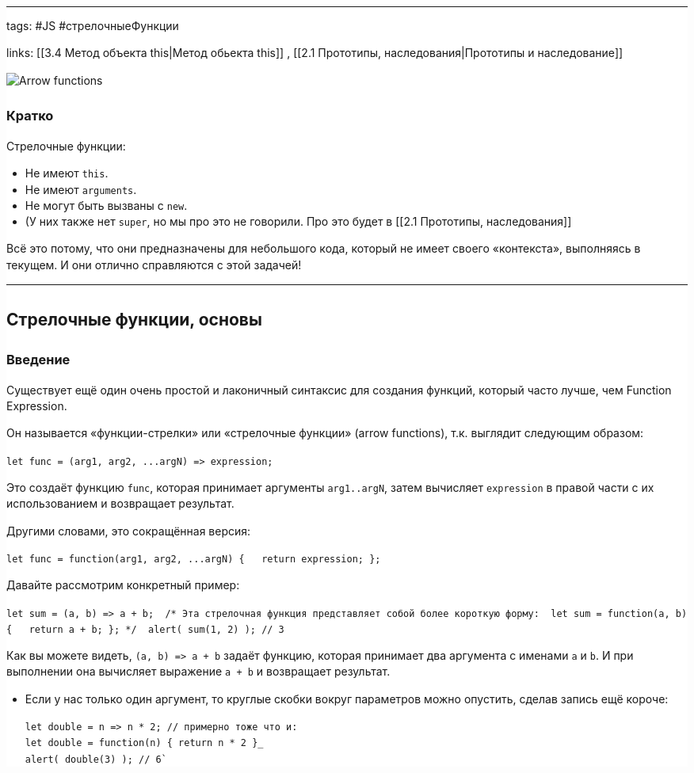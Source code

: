____

tags: #JS #стрелочныеФункции

links: [[3.4 Метод объекта this|Метод обьекта this]] , [[2.1 Прототипы, наследования|Прототипы и наследование]]

![Arrow functions](https://www.youtube.com/watch?v=wGQiYtroOeU)

### Кратко

Стрелочные функции:

-   Не имеют `this`.
-   Не имеют `arguments`.
-   Не могут быть вызваны с `new`.
-   (У них также нет `super`, но мы про это не говорили. Про это будет в [[2.1 Прототипы, наследования]]

Всё это потому, что они предназначены для небольшого кода, который не имеет своего «контекста», выполняясь в текущем. И они отлично справляются с этой задачей!

_____

## Стрелочные функции, основы

### Введение

Существует ещё один очень простой и лаконичный синтаксис для создания функций, который часто лучше, чем Function Expression.

Он называется «функции-стрелки» или «стрелочные функции» (arrow functions), т.к. выглядит следующим образом:

`let func = (arg1, arg2, ...argN) => expression;`

Это создаёт функцию `func`, которая принимает аргументы `arg1..argN`, затем вычисляет `expression` в правой части с их использованием и возвращает результат.

Другими словами, это сокращённая версия:

`let func = function(arg1, arg2, ...argN) {   return expression; };`

Давайте рассмотрим конкретный пример:

`let sum = (a, b) => a + b;  /* Эта стрелочная функция представляет собой более короткую форму:  let sum = function(a, b) {   return a + b; }; */  alert( sum(1, 2) ); // 3`

Как вы можете видеть, `(a, b) => a + b` задаёт функцию, которая принимает два аргумента с именами `a` и `b`. И при выполнении она вычисляет выражение `a + b` и возвращает результат.

-   Если у нас только один аргумент, то круглые скобки вокруг параметров можно опустить, сделав запись ещё короче:
    ```
    let double = n => n * 2; // примерно тоже что и: 
    let double = function(n) { return n * 2 }_  
    alert( double(3) ); // 6`
    ```
    
